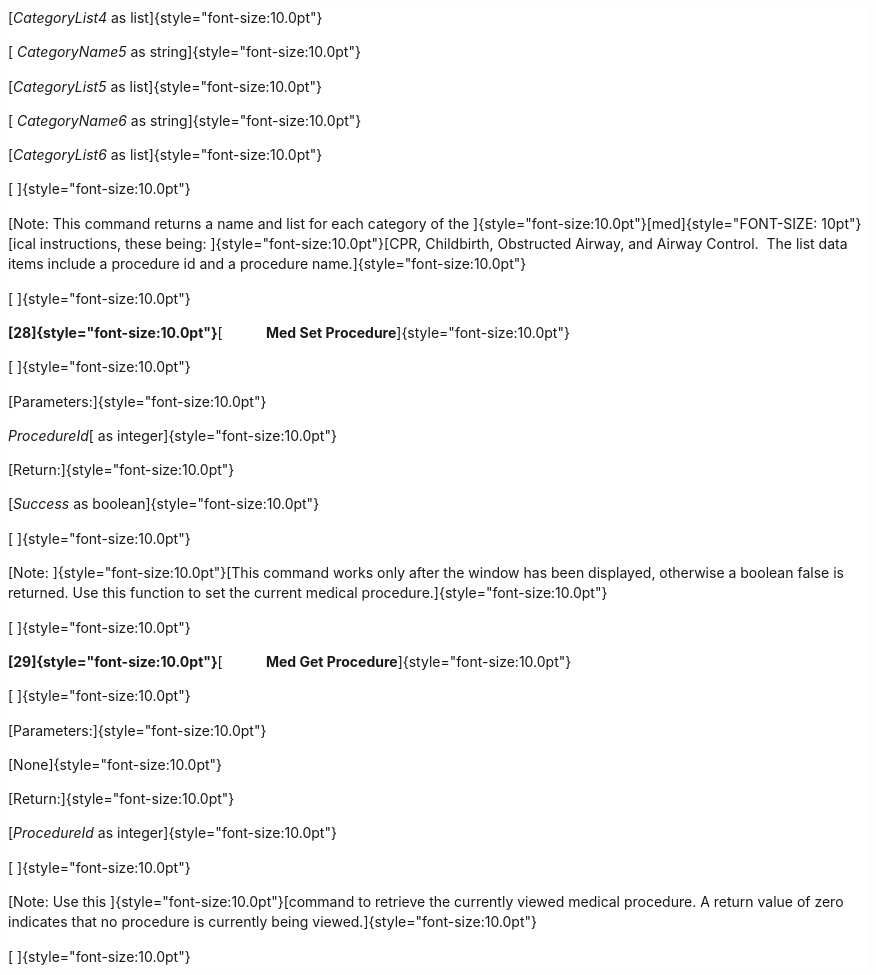 [*CategoryList4* as list]{style="font-size:10.0pt"}

[ *CategoryName5* as string]{style="font-size:10.0pt"}

[*CategoryList5* as list]{style="font-size:10.0pt"}

[ *CategoryName6* as string]{style="font-size:10.0pt"}

[*CategoryList6* as list]{style="font-size:10.0pt"}

[ ]{style="font-size:10.0pt"}

[Note: This command returns a name and list for each category of the
]{style="font-size:10.0pt"}[med]{style="FONT-SIZE: 10pt"}[ical
instructions, these being: ]{style="font-size:10.0pt"}[CPR, Childbirth,
Obstructed Airway, and Airway Control.  The list data items include a
procedure id and a procedure name.]{style="font-size:10.0pt"}

[ ]{style="font-size:10.0pt"}

**[28]{style="font-size:10.0pt"}**[           **Med Set
Procedure**]{style="font-size:10.0pt"}

[ ]{style="font-size:10.0pt"}

[Parameters:]{style="font-size:10.0pt"}

*ProcedureId*[ as integer]{style="font-size:10.0pt"}

[Return:]{style="font-size:10.0pt"}

[*Success* as boolean]{style="font-size:10.0pt"}

[ ]{style="font-size:10.0pt"}

[Note: ]{style="font-size:10.0pt"}[This command works only after the
window has been displayed, otherwise a boolean false is returned. Use
this function to set the current medical
procedure.]{style="font-size:10.0pt"}

[ ]{style="font-size:10.0pt"}

**[29]{style="font-size:10.0pt"}**[           **Med Get
Procedure**]{style="font-size:10.0pt"}

[ ]{style="font-size:10.0pt"}

[Parameters:]{style="font-size:10.0pt"}

[None]{style="font-size:10.0pt"}

[Return:]{style="font-size:10.0pt"}

[*ProcedureId* as integer]{style="font-size:10.0pt"}

[ ]{style="font-size:10.0pt"}

[Note: Use this ]{style="font-size:10.0pt"}[command to retrieve the
currently viewed medical procedure. A return value of zero indicates
that no procedure is currently being viewed.]{style="font-size:10.0pt"}

[ ]{style="font-size:10.0pt"}
